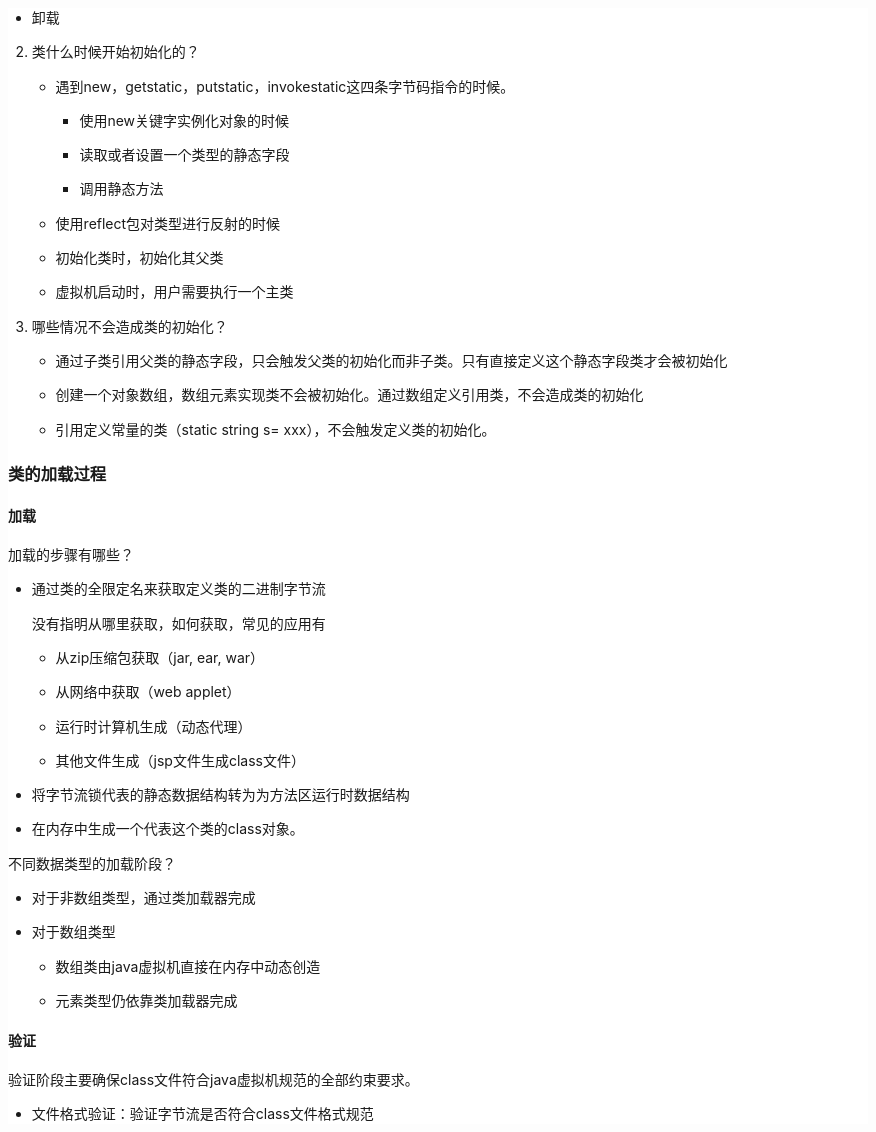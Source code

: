 - 卸载

2. 类什么时候开始初始化的？

    - 遇到new，getstatic，putstatic，invokestatic这四条字节码指令的时候。

        - 使用new关键字实例化对象的时候

        - 读取或者设置一个类型的静态字段

        - 调用静态方法

    - 使用reflect包对类型进行反射的时候

    - 初始化类时，初始化其父类

    - 虚拟机启动时，用户需要执行一个主类

3. 哪些情况不会造成类的初始化？

    - 通过子类引用父类的静态字段，只会触发父类的初始化而非子类。只有直接定义这个静态字段类才会被初始化

    - 创建一个对象数组，数组元素实现类不会被初始化。通过数组定义引用类，不会造成类的初始化

    - 引用定义常量的类（static string s= xxx），不会触发定义类的初始化。

### 类的加载过程

#### 加载

加载的步骤有哪些？

- 通过类的全限定名来获取定义类的二进制字节流

    没有指明从哪里获取，如何获取，常见的应用有
    
    - 从zip压缩包获取（jar, ear, war）

    - 从网络中获取（web applet）

    - 运行时计算机生成（动态代理）

    - 其他文件生成（jsp文件生成class文件）

- 将字节流锁代表的静态数据结构转为为方法区运行时数据结构

- 在内存中生成一个代表这个类的class对象。

不同数据类型的加载阶段？

- 对于非数组类型，通过类加载器完成

- 对于数组类型

    - 数组类由java虚拟机直接在内存中动态创造

    - 元素类型仍依靠类加载器完成

#### 验证

验证阶段主要确保class文件符合java虚拟机规范的全部约束要求。

- 文件格式验证：验证字节流是否符合class文件格式规范
